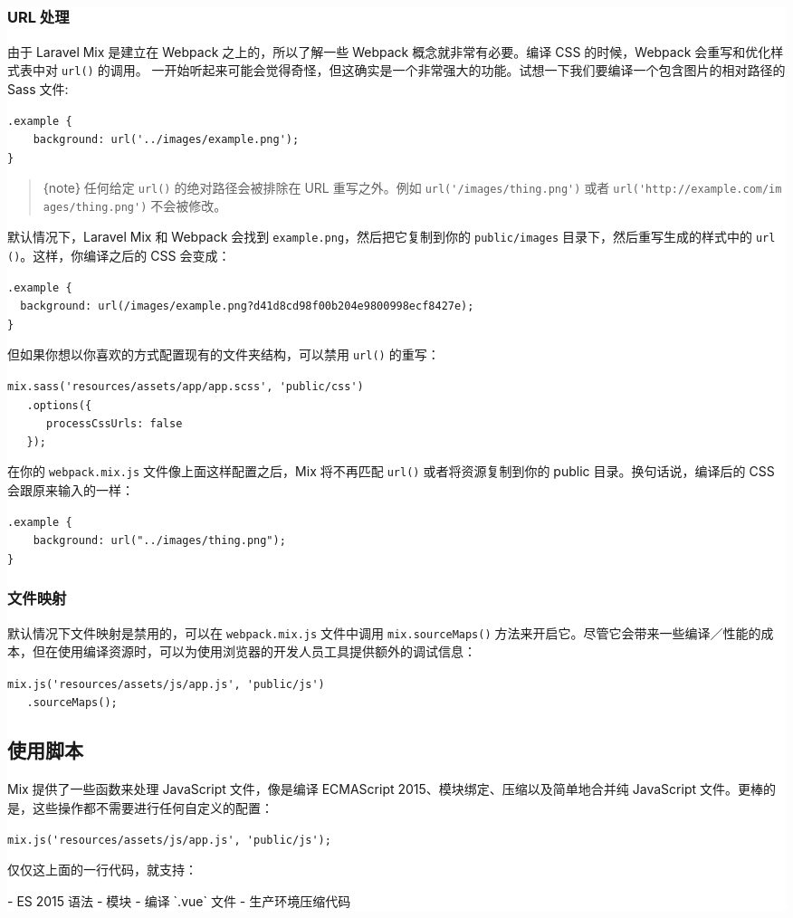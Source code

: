 <a name="url-processing"></a>
### URL 处理

由于 Laravel Mix 是建立在 Webpack 之上的，所以了解一些 Webpack 概念就非常有必要。编译 CSS 的时候，Webpack 会重写和优化样式表中对 `url()` 的调用。 一开始听起来可能会觉得奇怪，但这确实是一个非常强大的功能。试想一下我们要编译一个包含图片的相对路径的 Sass 文件:

    .example {
        background: url('../images/example.png');
    }

> {note} 任何给定 `url()` 的绝对路径会被排除在 URL 重写之外。例如 `url('/images/thing.png')` 或者 `url('http://example.com/images/thing.png')` 不会被修改。

默认情况下，Laravel Mix 和 Webpack 会找到 `example.png`，然后把它复制到你的 `public/images` 目录下，然后重写生成的样式中的  `url()`。这样，你编译之后的 CSS 会变成：

    .example {
      background: url(/images/example.png?d41d8cd98f00b204e9800998ecf8427e);
    }

但如果你想以你喜欢的方式配置现有的文件夹结构，可以禁用 `url()` 的重写：

    mix.sass('resources/assets/app/app.scss', 'public/css')
       .options({
          processCssUrls: false
       });

在你的 `webpack.mix.js` 文件像上面这样配置之后，Mix 将不再匹配 `url()` 或者将资源复制到你的 public 目录。换句话说，编译后的 CSS 会跟原来输入的一样：

    .example {
        background: url("../images/thing.png");
    }

<a name="css-source-maps"></a>
### 文件映射

默认情况下文件映射是禁用的，可以在 `webpack.mix.js` 文件中调用 `mix.sourceMaps()` 方法来开启它。尽管它会带来一些编译／性能的成本，但在使用编译资源时，可以为使用浏览器的开发人员工具提供额外的调试信息：

    mix.js('resources/assets/js/app.js', 'public/js')
       .sourceMaps();

<a name="working-with-scripts"></a>
## 使用脚本

Mix 提供了一些函数来处理 JavaScript 文件，像是编译 ECMAScript 2015、模块绑定、压缩以及简单地合并纯 JavaScript 文件。更棒的是，这些操作都不需要进行任何自定义的配置：

    mix.js('resources/assets/js/app.js', 'public/js');

仅仅这上面的一行代码，就支持：

<div class="content-list" markdown="1">
- ES 2015 语法
- 模块
- 编译 `.vue` 文件
- 生产环境压缩代码
  </div>
